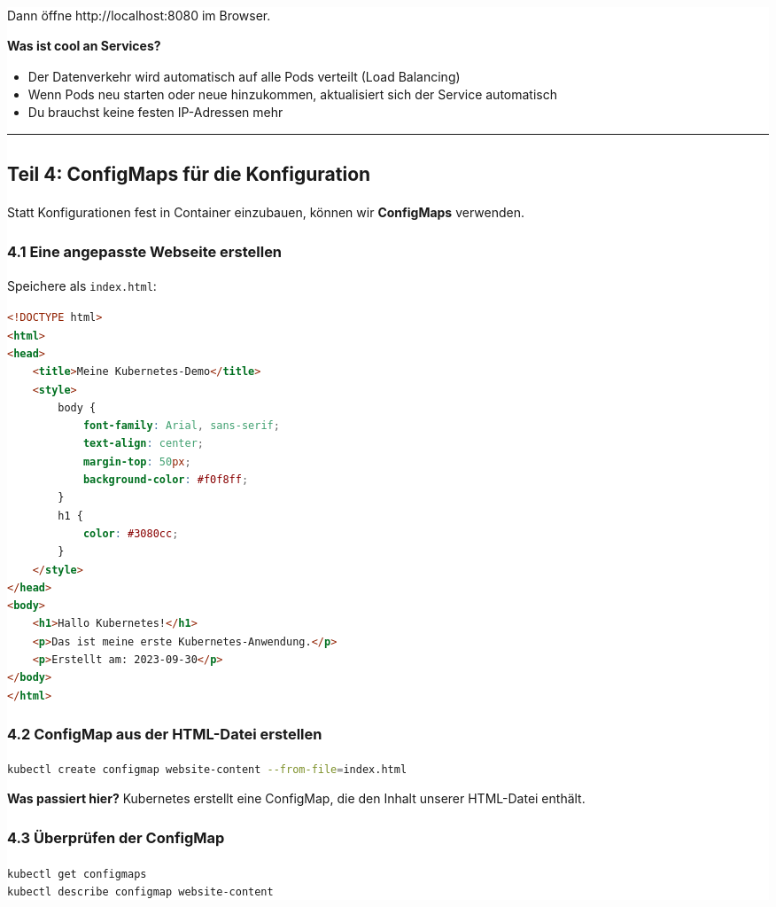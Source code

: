 Dann öffne http://localhost:8080 im Browser.

**Was ist cool an Services?**
- Der Datenverkehr wird automatisch auf alle Pods verteilt (Load Balancing)
- Wenn Pods neu starten oder neue hinzukommen, aktualisiert sich der Service automatisch
- Du brauchst keine festen IP-Adressen mehr

---

## Teil 4: ConfigMaps für die Konfiguration

Statt Konfigurationen fest in Container einzubauen, können wir **ConfigMaps** verwenden.

### 4.1 Eine angepasste Webseite erstellen

Speichere als `index.html`:

```html
<!DOCTYPE html>
<html>
<head>
    <title>Meine Kubernetes-Demo</title>
    <style>
        body {
            font-family: Arial, sans-serif;
            text-align: center;
            margin-top: 50px;
            background-color: #f0f8ff;
        }
        h1 {
            color: #3080cc;
        }
    </style>
</head>
<body>
    <h1>Hallo Kubernetes!</h1>
    <p>Das ist meine erste Kubernetes-Anwendung.</p>
    <p>Erstellt am: 2023-09-30</p>
</body>
</html>
```

### 4.2 ConfigMap aus der HTML-Datei erstellen

```bash
kubectl create configmap website-content --from-file=index.html
```

**Was passiert hier?**
Kubernetes erstellt eine ConfigMap, die den Inhalt unserer HTML-Datei enthält.

### 4.3 Überprüfen der ConfigMap

```bash
kubectl get configmaps
kubectl describe configmap website-content
```
